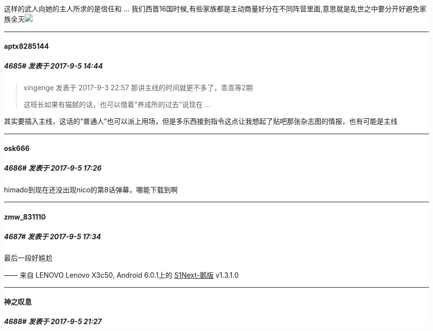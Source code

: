 这样的武人向她的主人所求的是信任和 ...</blockquote>
我们西晋16国时候,有些家族都是主动商量好分在不同阵营里面,意思就是乱世之中要分开好避免家族全灭<img src="https://static.saraba1st.com/image/smiley/face2017/003.png" referrerpolicy="no-referrer">







-----

####  aptx8285144  
##### 4685#       发表于 2017-9-5 14:44



<blockquote>xingenge 发表于 2017-9-3 22:57
那讲主线的时间就更不多了，乖乖等2期

这班长如果有猫腻的话，也可以借着“养成所的过去”说现在 ...</blockquote>
其实要插入主线，这话的“普通人”也可以派上用场，但是多乐西接到指令这点让我想起了贴吧那张杂志图的情报，也有可能是主线







-----

####  osk666  
##### 4686#       发表于 2017-9-5 17:26




himado到现在还没出现nico的第8话弹幕，哪能下载到啊







-----

####  zmw_831110  
##### 4687#       发表于 2017-9-5 17:34




最后一段好尴尬

—— 来自 LENOVO Lenovo X3c50, Android 6.0.1上的 [S1Next-鹅版](https://github.com/ykrank/S1-Next/releases) v1.3.1.0







-----

####  神之叹息  
##### 4688#       发表于 2017-9-5 21:27
